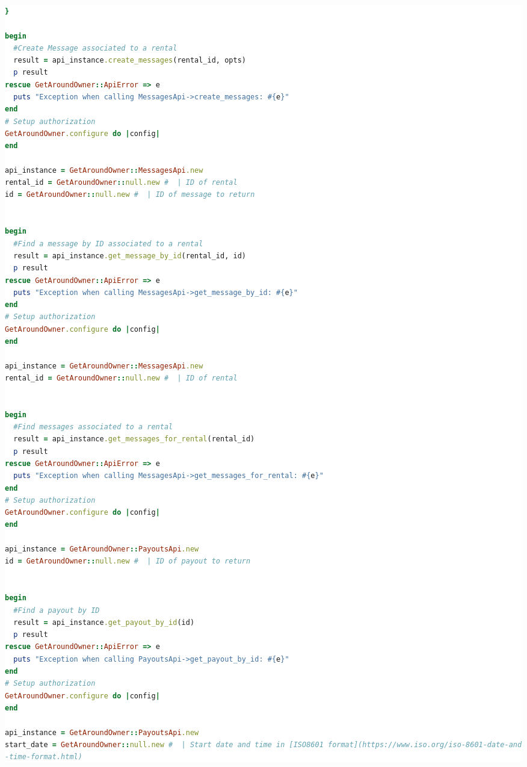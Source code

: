 ```ruby
}

begin
  #Create Message associated to a rental
  result = api_instance.create_messages(rental_id, opts)
  p result
rescue GetAroundOwner::ApiError => e
  puts "Exception when calling MessagesApi->create_messages: #{e}"
end
# Setup authorization
GetAroundOwner.configure do |config|
end

api_instance = GetAroundOwner::MessagesApi.new
rental_id = GetAroundOwner::null.new #  | ID of rental
id = GetAroundOwner::null.new #  | ID of message to return


begin
  #Find a message by ID associated to a rental
  result = api_instance.get_message_by_id(rental_id, id)
  p result
rescue GetAroundOwner::ApiError => e
  puts "Exception when calling MessagesApi->get_message_by_id: #{e}"
end
# Setup authorization
GetAroundOwner.configure do |config|
end

api_instance = GetAroundOwner::MessagesApi.new
rental_id = GetAroundOwner::null.new #  | ID of rental


begin
  #Find messages associated to a rental
  result = api_instance.get_messages_for_rental(rental_id)
  p result
rescue GetAroundOwner::ApiError => e
  puts "Exception when calling MessagesApi->get_messages_for_rental: #{e}"
end
# Setup authorization
GetAroundOwner.configure do |config|
end

api_instance = GetAroundOwner::PayoutsApi.new
id = GetAroundOwner::null.new #  | ID of payout to return


begin
  #Find a payout by ID
  result = api_instance.get_payout_by_id(id)
  p result
rescue GetAroundOwner::ApiError => e
  puts "Exception when calling PayoutsApi->get_payout_by_id: #{e}"
end
# Setup authorization
GetAroundOwner.configure do |config|
end

api_instance = GetAroundOwner::PayoutsApi.new
start_date = GetAroundOwner::null.new #  | Start date and time in [ISO8601 format](https://www.iso.org/iso-8601-date-and-time-format.html)
```
